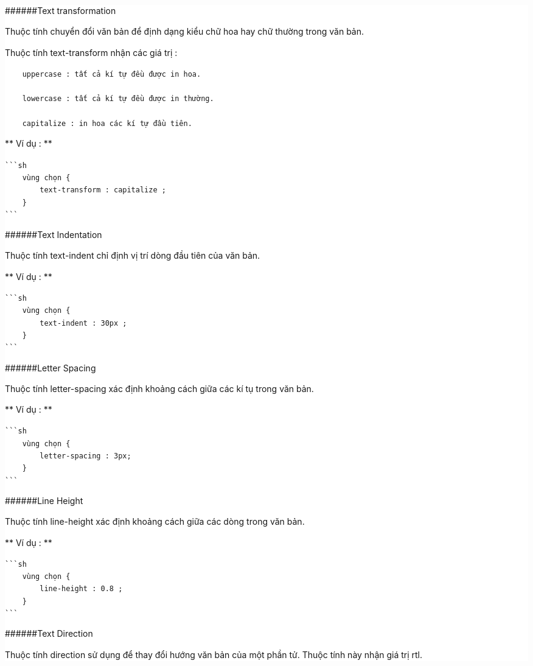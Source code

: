 ######Text transformation 

Thuộc tính chuyển đổi văn bản để định dạng kiểu chữ hoa hay chữ thường trong văn bản.

Thuộc tính text-transform nhận các giá trị :

		uppercase : tất cả kí tự đều được in hoa.

		lowercase : tất cả kí tự đều được in thường.

		capitalize : in hoa các kí tự đầu tiên.

** Ví dụ : **

	```sh 
		vùng chọn {
			text-transform : capitalize ;
		}
	```

######Text Indentation

Thuộc tính text-indent chỉ định vị trí dòng đầu tiên của văn bản. 

** Ví dụ : **

	```sh
		vùng chọn {
			text-indent : 30px ;
		}
	```

######Letter Spacing

Thuộc tính letter-spacing xác định khoảng cách giữa các kí tụ trong văn bản.

** Ví dụ : **

	```sh
		vùng chọn {
			letter-spacing : 3px;
		}
	```

######Line Height

Thuộc tính line-height xác định khoảng cách giữa các dòng trong văn bản.

** Ví dụ : **

	```sh
		vùng chọn {
			line-height : 0.8 ;
		}
	```

######Text Direction 

Thuộc tính direction sử dụng để thay đổi hướng văn bản của một phần tử. Thuộc tính này nhận giá trị rtl.
